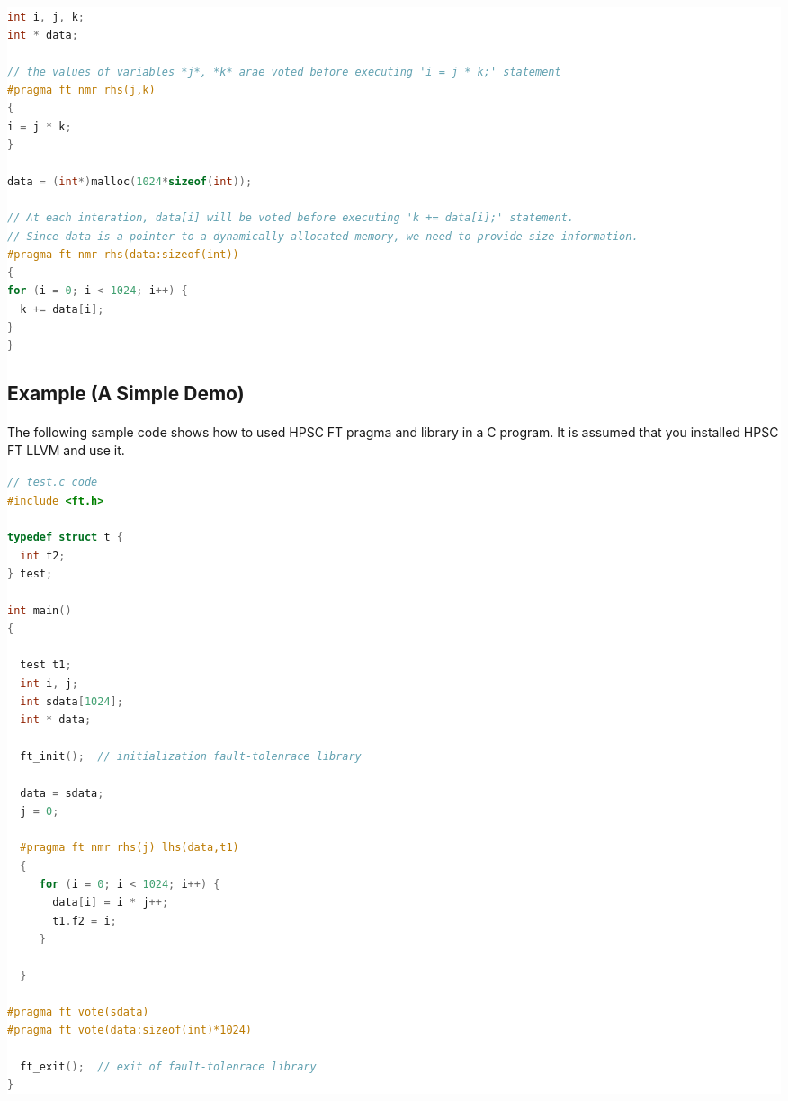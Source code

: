 ```cpp
int i, j, k;
int * data;

// the values of variables *j*, *k* arae voted before executing 'i = j * k;' statement
#pragma ft nmr rhs(j,k)
{
i = j * k;
}

data = (int*)malloc(1024*sizeof(int));

// At each interation, data[i] will be voted before executing 'k += data[i];' statement.
// Since data is a pointer to a dynamically allocated memory, we need to provide size information.
#pragma ft nmr rhs(data:sizeof(int))
{
for (i = 0; i < 1024; i++) {
  k += data[i];
}
}
```

## <a name="quickdemo"></a> Example (A Simple Demo) 

The following sample code shows how to used HPSC FT pragma and library in a C program. It is assumed that you installed HPSC FT LLVM and use it. 

```cpp
// test.c code
#include <ft.h>

typedef struct t {
  int f2;
} test;

int main()
{

  test t1;
  int i, j;
  int sdata[1024];
  int * data;

  ft_init();  // initialization fault-tolenrace library

  data = sdata;
  j = 0;

  #pragma ft nmr rhs(j) lhs(data,t1)
  {
     for (i = 0; i < 1024; i++) {
       data[i] = i * j++;
       t1.f2 = i;
     }

  }

#pragma ft vote(sdata)
#pragma ft vote(data:sizeof(int)*1024)

  ft_exit();  // exit of fault-tolenrace library
}
```
